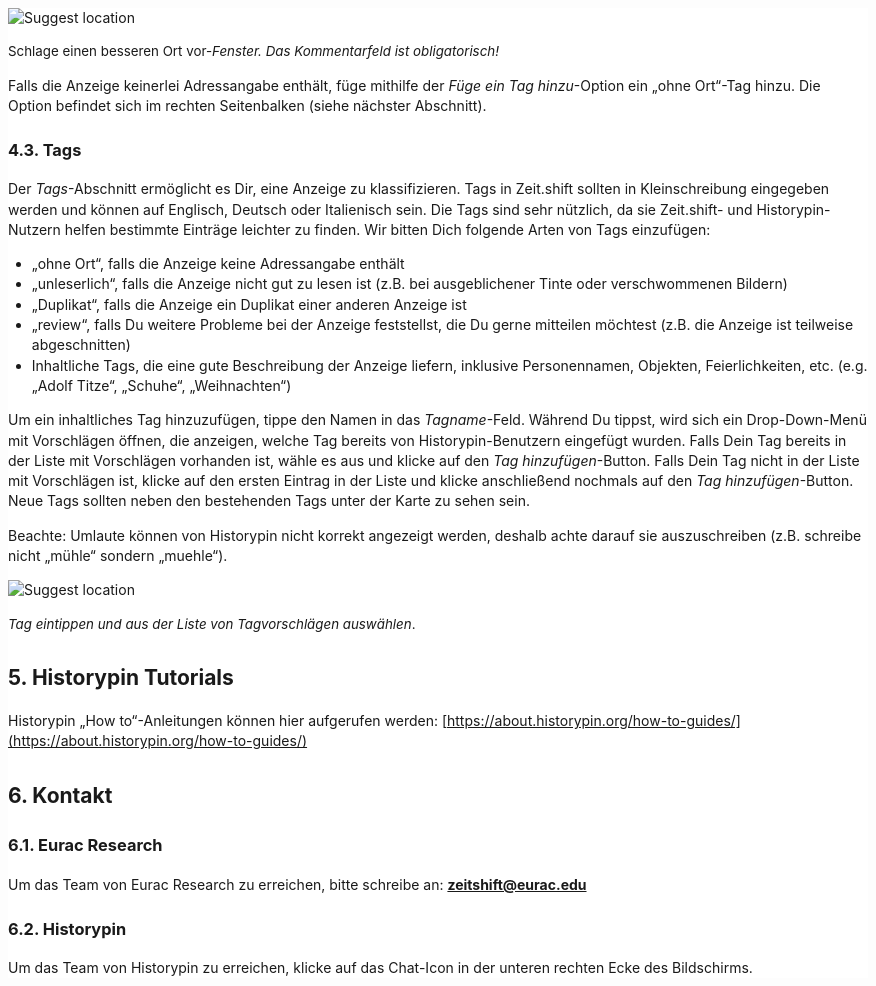 

<img src="/images/location.png" alt="Suggest location" width="100%"/><p style="font-size: 10pt">Schlage einen besseren Ort vor-<em>Fenster. Das Kommentarfeld ist obligatorisch!</em></p>


Falls die Anzeige keinerlei Adressangabe enthält, füge mithilfe der _Füge ein Tag hinzu_-Option ein „ohne Ort“-Tag hinzu. Die Option befindet sich im rechten Seitenbalken (siehe nächster Abschnitt).



### 4.3. Tags
Der _Tags_-Abschnitt ermöglicht es Dir, eine Anzeige zu klassifizieren. Tags in Zeit.shift sollten in Kleinschreibung eingegeben werden und können auf Englisch, Deutsch oder Italienisch sein. Die Tags sind sehr nützlich, da sie Zeit.shift- und Historypin-Nutzern helfen bestimmte Einträge leichter zu finden. Wir bitten Dich folgende Arten von Tags einzufügen:

- „ohne Ort“, falls die Anzeige keine Adressangabe enthält
- „unleserlich“, falls die Anzeige nicht gut zu lesen ist (z.B. bei ausgeblichener Tinte oder verschwommenen Bildern)
- „Duplikat“, falls die Anzeige ein Duplikat einer anderen Anzeige ist
- „review“, falls Du weitere Probleme bei der Anzeige feststellst, die Du gerne mitteilen möchtest (z.B. die Anzeige ist teilweise abgeschnitten)
- Inhaltliche Tags, die eine gute Beschreibung der Anzeige liefern, inklusive Personennamen, Objekten, Feierlichkeiten, etc. (e.g. „Adolf Titze“, „Schuhe“, „Weihnachten“)

Um ein inhaltliches Tag hinzuzufügen, tippe den Namen in das _Tagname_-Feld. Während Du tippst, wird sich ein Drop-Down-Menü mit Vorschlägen öffnen, die anzeigen, welche Tag bereits von Historypin-Benutzern eingefügt wurden. Falls Dein Tag bereits in der Liste mit Vorschlägen vorhanden ist, wähle es aus und klicke auf den _Tag hinzufügen_-Button. Falls Dein Tag nicht in der Liste mit Vorschlägen ist, klicke auf den ersten Eintrag in der Liste und klicke anschließend nochmals auf den _Tag hinzufügen_-Button. Neue Tags sollten neben den bestehenden Tags unter der Karte zu sehen sein.

Beachte: Umlaute können von Historypin nicht korrekt angezeigt werden, deshalb achte darauf sie auszuschreiben (z.B. schreibe nicht „mühle“ sondern „muehle“).



<img src="/images/tags.png" alt="Suggest location" width="100%"/><p style="font-size: 10pt"><em>Tag eintippen und aus der Liste von Tagvorschlägen auswählen</em>.</p>



## 5. Historypin Tutorials

Historypin „How to“-Anleitungen können hier aufgerufen werden: [https://about.historypin.org/how-to-guides/](https://about.historypin.org/how-to-guides/)

## 6. Kontakt

### 6.1. Eurac Research
Um das Team von Eurac Research zu erreichen, bitte schreibe an: <strong>zeitshift@eurac.edu</strong>

### 6.2. Historypin
Um das Team von Historypin zu erreichen, klicke auf das Chat-Icon in der unteren rechten Ecke des Bildschirms.
